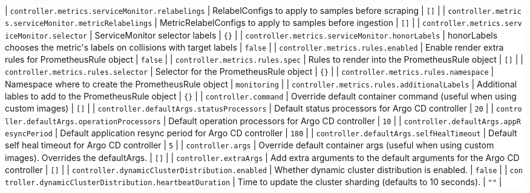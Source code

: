 | `controller.metrics.serviceMonitor.relabelings`                | RelabelConfigs to apply to samples before scraping                                                                                                                                                                                      | `[]`             |
| `controller.metrics.serviceMonitor.metricRelabelings`          | MetricRelabelConfigs to apply to samples before ingestion                                                                                                                                                                               | `[]`             |
| `controller.metrics.serviceMonitor.selector`                   | ServiceMonitor selector labels                                                                                                                                                                                                          | `{}`             |
| `controller.metrics.serviceMonitor.honorLabels`                | honorLabels chooses the metric's labels on collisions with target labels                                                                                                                                                                | `false`          |
| `controller.metrics.rules.enabled`                             | Enable render extra rules for PrometheusRule object                                                                                                                                                                                     | `false`          |
| `controller.metrics.rules.spec`                                | Rules to render into the PrometheusRule object                                                                                                                                                                                          | `[]`             |
| `controller.metrics.rules.selector`                            | Selector for the PrometheusRule object                                                                                                                                                                                                  | `{}`             |
| `controller.metrics.rules.namespace`                           | Namespace where to create the PrometheusRule object                                                                                                                                                                                     | `monitoring`     |
| `controller.metrics.rules.additionalLabels`                    | Additional lables to add to the PrometheusRule object                                                                                                                                                                                   | `{}`             |
| `controller.command`                                           | Override default container command (useful when using custom images)                                                                                                                                                                    | `[]`             |
| `controller.defaultArgs.statusProcessors`                      | Default status processors for Argo CD controller                                                                                                                                                                                        | `20`             |
| `controller.defaultArgs.operationProcessors`                   | Default operation processors for Argo CD controller                                                                                                                                                                                     | `10`             |
| `controller.defaultArgs.appResyncPeriod`                       | Default application resync period for Argo CD controller                                                                                                                                                                                | `180`            |
| `controller.defaultArgs.selfHealTimeout`                       | Default self heal timeout for Argo CD controller                                                                                                                                                                                        | `5`              |
| `controller.args`                                              | Override default container args (useful when using custom images). Overrides the defaultArgs.                                                                                                                                           | `[]`             |
| `controller.extraArgs`                                         | Add extra arguments to the default arguments for the Argo CD controller                                                                                                                                                                 | `[]`             |
| `controller.dynamicClusterDistribution.enabled`                | Whether dynamic cluster distribution is enabled.                                                                                                                                                                                        | `false`          |
| `controller.dynamicClusterDistribution.heartbeatDuration`      | Time to update the cluster sharding (defaults to 10 seconds).                                                                                                                                                                           | `""`             |